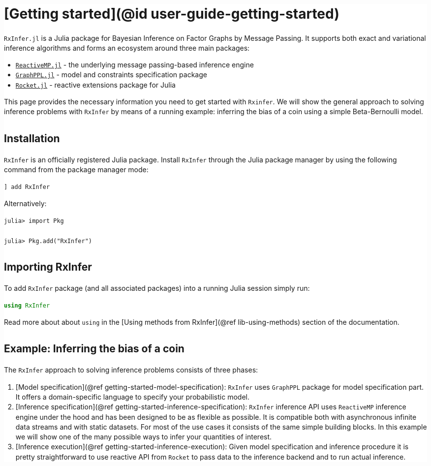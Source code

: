 # [Getting started](@id user-guide-getting-started)

`RxInfer.jl` is a Julia package for Bayesian Inference on Factor Graphs by Message Passing. 
It supports both exact and variational inference algorithms and forms an ecosystem around three main packages: 
- [`ReactiveMP.jl`](https://github.com/reactivebayes/ReactiveMP.jl) - the underlying message passing-based inference engine
- [`GraphPPL.jl`](https://github.com/reactivebayes/GraphPPL.jl) - model and constraints specification package
- [`Rocket.jl`](https://github.com/reactivebayes/Rocket.jl) - reactive extensions package for Julia 

This page provides the necessary information you need to get started with `Rxinfer`. We will show the general approach to solving inference problems with `RxInfer` by means of a running example: inferring the bias of a coin using a simple Beta-Bernoulli model.

## Installation

`RxInfer` is an officially registered Julia package. Install `RxInfer` through the Julia package manager by using the following command from the package manager mode:

```julia
] add RxInfer
```

Alternatively:

```
julia> import Pkg

julia> Pkg.add("RxInfer")
```

## Importing RxInfer

To add `RxInfer` package (and all associated packages) into a running Julia session simply run:

```julia
using RxInfer
```

Read more about about `using` in the [Using methods from RxInfer](@ref lib-using-methods) section of the documentation.

## Example: Inferring the bias of a coin

The `RxInfer` approach to solving inference problems consists of three phases:

1. [Model specification](@ref getting-started-model-specification): `RxInfer` uses `GraphPPL` package for model specification part. It offers a domain-specific language to specify your probabilistic model.
2. [Inference specification](@ref getting-started-inference-specification): `RxInfer` inference API uses `ReactiveMP` inference engine under the hood and has been designed to be as flexible as possible. It is compatible both with asynchronous infinite data streams and with static datasets. For most of the use cases it consists of the same simple building blocks. In this example we will show one of the many possible ways to infer your quantities of interest.
3. [Inference execution](@ref getting-started-inference-execution): Given model specification and inference procedure it is pretty straightforward to use reactive API from `Rocket` to pass data to the inference backend and to run actual inference.
